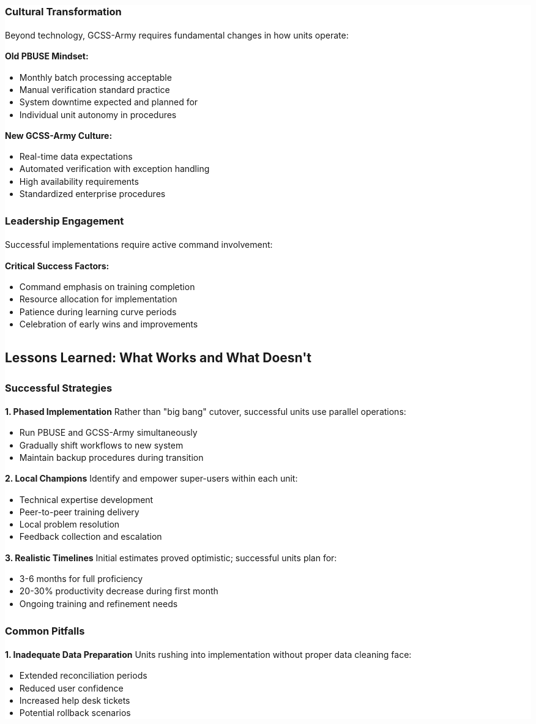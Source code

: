 ### Cultural Transformation
Beyond technology, GCSS-Army requires fundamental changes in how units operate:

**Old PBUSE Mindset:**
- Monthly batch processing acceptable
- Manual verification standard practice
- System downtime expected and planned for
- Individual unit autonomy in procedures

**New GCSS-Army Culture:**
- Real-time data expectations
- Automated verification with exception handling
- High availability requirements
- Standardized enterprise procedures

### Leadership Engagement
Successful implementations require active command involvement:

**Critical Success Factors:**
- Command emphasis on training completion
- Resource allocation for implementation
- Patience during learning curve periods
- Celebration of early wins and improvements

## Lessons Learned: What Works and What Doesn't

### Successful Strategies

**1. Phased Implementation**
Rather than "big bang" cutover, successful units use parallel operations:
- Run PBUSE and GCSS-Army simultaneously
- Gradually shift workflows to new system
- Maintain backup procedures during transition

**2. Local Champions**
Identify and empower super-users within each unit:
- Technical expertise development
- Peer-to-peer training delivery
- Local problem resolution
- Feedback collection and escalation

**3. Realistic Timelines**
Initial estimates proved optimistic; successful units plan for:
- 3-6 months for full proficiency
- 20-30% productivity decrease during first month
- Ongoing training and refinement needs

### Common Pitfalls

**1. Inadequate Data Preparation**
Units rushing into implementation without proper data cleaning face:
- Extended reconciliation periods
- Reduced user confidence
- Increased help desk tickets
- Potential rollback scenarios

